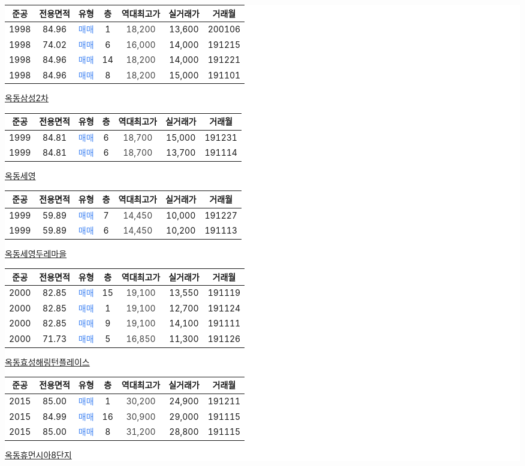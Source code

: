 |준공|전용면적|유형|층|역대최고가|실거래가|거래월|
|:---:|:---:|:---:|:---:|:---:|:---:|:---:|
|1998|84.96|<span style="color:#4285f3">매매</span>|1|<span style="color:#444444">18,200</span>|13,600|200106|
|1998|74.02|<span style="color:#4285f3">매매</span>|6|<span style="color:#444444">16,000</span>|14,000|191215|
|1998|84.96|<span style="color:#4285f3">매매</span>|14|<span style="color:#444444">18,200</span>|14,000|191221|
|1998|84.96|<span style="color:#4285f3">매매</span>|8|<span style="color:#444444">18,200</span>|15,000|191101|

[옥동삼성2차](https://search.naver.com/search.naver?query=%EA%B2%BD%EC%83%81%EB%B6%81%EB%8F%84+%EC%95%88%EB%8F%99%EC%8B%9C+%EC%98%A5%EB%8F%99+%EC%98%A5%EB%8F%99%EC%82%BC%EC%84%B12%EC%B0%A8)

|준공|전용면적|유형|층|역대최고가|실거래가|거래월|
|:---:|:---:|:---:|:---:|:---:|:---:|:---:|
|1999|84.81|<span style="color:#4285f3">매매</span>|6|<span style="color:#444444">18,700</span>|15,000|191231|
|1999|84.81|<span style="color:#4285f3">매매</span>|6|<span style="color:#444444">18,700</span>|13,700|191114|

[옥동세영](https://search.naver.com/search.naver?query=%EA%B2%BD%EC%83%81%EB%B6%81%EB%8F%84+%EC%95%88%EB%8F%99%EC%8B%9C+%EC%98%A5%EB%8F%99+%EC%98%A5%EB%8F%99%EC%84%B8%EC%98%81)

|준공|전용면적|유형|층|역대최고가|실거래가|거래월|
|:---:|:---:|:---:|:---:|:---:|:---:|:---:|
|1999|59.89|<span style="color:#4285f3">매매</span>|7|<span style="color:#444444">14,450</span>|10,000|191227|
|1999|59.89|<span style="color:#4285f3">매매</span>|6|<span style="color:#444444">14,450</span>|10,200|191113|

[옥동세영두레마을](https://search.naver.com/search.naver?query=%EA%B2%BD%EC%83%81%EB%B6%81%EB%8F%84+%EC%95%88%EB%8F%99%EC%8B%9C+%EC%98%A5%EB%8F%99+%EC%98%A5%EB%8F%99%EC%84%B8%EC%98%81%EB%91%90%EB%A0%88%EB%A7%88%EC%9D%84)

|준공|전용면적|유형|층|역대최고가|실거래가|거래월|
|:---:|:---:|:---:|:---:|:---:|:---:|:---:|
|2000|82.85|<span style="color:#4285f3">매매</span>|15|<span style="color:#444444">19,100</span>|13,550|191119|
|2000|82.85|<span style="color:#4285f3">매매</span>|1|<span style="color:#444444">19,100</span>|12,700|191124|
|2000|82.85|<span style="color:#4285f3">매매</span>|9|<span style="color:#444444">19,100</span>|14,100|191111|
|2000|71.73|<span style="color:#4285f3">매매</span>|5|<span style="color:#444444">16,850</span>|11,300|191126|

[옥동효성해링턴플레이스](https://search.naver.com/search.naver?query=%EA%B2%BD%EC%83%81%EB%B6%81%EB%8F%84+%EC%95%88%EB%8F%99%EC%8B%9C+%EC%98%A5%EB%8F%99+%EC%98%A5%EB%8F%99%ED%9A%A8%EC%84%B1%ED%95%B4%EB%A7%81%ED%84%B4%ED%94%8C%EB%A0%88%EC%9D%B4%EC%8A%A4)

|준공|전용면적|유형|층|역대최고가|실거래가|거래월|
|:---:|:---:|:---:|:---:|:---:|:---:|:---:|
|2015|85.00|<span style="color:#4285f3">매매</span>|1|<span style="color:#444444">30,200</span>|24,900|191211|
|2015|84.99|<span style="color:#4285f3">매매</span>|16|<span style="color:#444444">30,900</span>|29,000|191115|
|2015|85.00|<span style="color:#4285f3">매매</span>|8|<span style="color:#444444">31,200</span>|28,800|191115|

[옥동휴먼시아8단지](https://search.naver.com/search.naver?query=%EA%B2%BD%EC%83%81%EB%B6%81%EB%8F%84+%EC%95%88%EB%8F%99%EC%8B%9C+%EC%98%A5%EB%8F%99+%EC%98%A5%EB%8F%99%ED%9C%B4%EB%A8%BC%EC%8B%9C%EC%95%848%EB%8B%A8%EC%A7%80)
